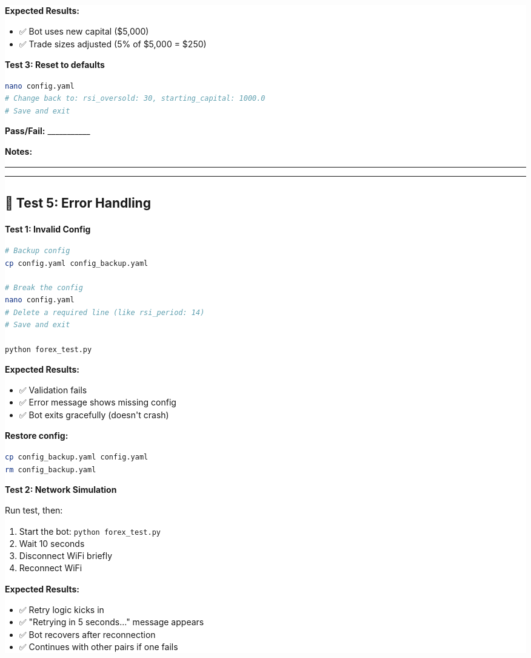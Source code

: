 **Expected Results:**
- ✅ Bot uses new capital ($5,000)
- ✅ Trade sizes adjusted (5% of $5,000 = $250)

**Test 3: Reset to defaults**

```bash
nano config.yaml
# Change back to: rsi_oversold: 30, starting_capital: 1000.0
# Save and exit
```

**Pass/Fail:** ___________

**Notes:**
_______________________________________________________

---

## 🧪 Test 5: Error Handling

**Test 1: Invalid Config**

```bash
# Backup config
cp config.yaml config_backup.yaml

# Break the config
nano config.yaml
# Delete a required line (like rsi_period: 14)
# Save and exit

python forex_test.py
```

**Expected Results:**
- ✅ Validation fails
- ✅ Error message shows missing config
- ✅ Bot exits gracefully (doesn't crash)

**Restore config:**
```bash
cp config_backup.yaml config.yaml
rm config_backup.yaml
```

**Test 2: Network Simulation**

Run test, then:
1. Start the bot: `python forex_test.py`
2. Wait 10 seconds
3. Disconnect WiFi briefly
4. Reconnect WiFi

**Expected Results:**
- ✅ Retry logic kicks in
- ✅ "Retrying in 5 seconds..." message appears
- ✅ Bot recovers after reconnection
- ✅ Continues with other pairs if one fails
